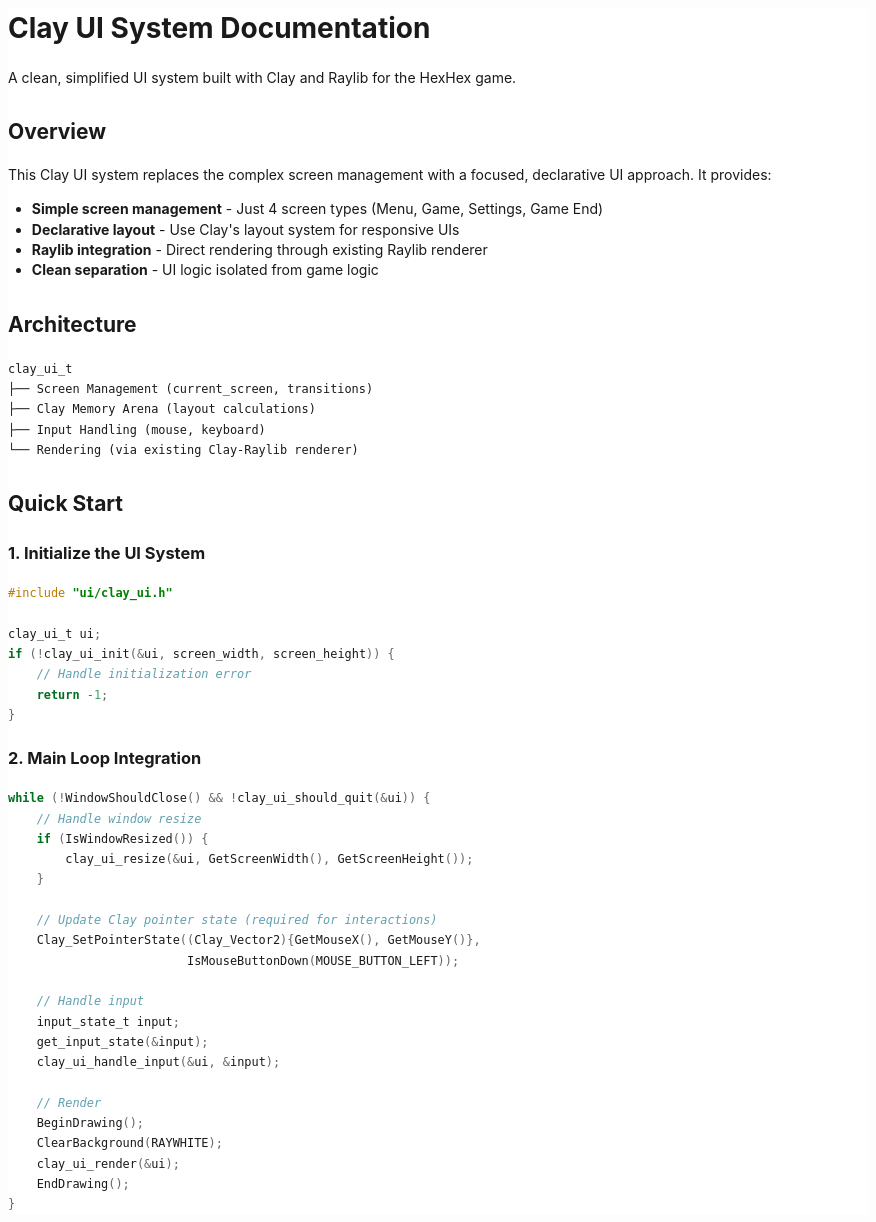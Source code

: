 # Clay UI System Documentation

A clean, simplified UI system built with Clay and Raylib for the HexHex game.

## Overview

This Clay UI system replaces the complex screen management with a focused, declarative UI approach. It provides:

- **Simple screen management** - Just 4 screen types (Menu, Game, Settings, Game End)
- **Declarative layout** - Use Clay's layout system for responsive UIs
- **Raylib integration** - Direct rendering through existing Raylib renderer
- **Clean separation** - UI logic isolated from game logic

## Architecture

```
clay_ui_t
├── Screen Management (current_screen, transitions)
├── Clay Memory Arena (layout calculations)
├── Input Handling (mouse, keyboard)
└── Rendering (via existing Clay-Raylib renderer)
```

## Quick Start

### 1. Initialize the UI System

```c
#include "ui/clay_ui.h"

clay_ui_t ui;
if (!clay_ui_init(&ui, screen_width, screen_height)) {
    // Handle initialization error
    return -1;
}
```

### 2. Main Loop Integration

```c
while (!WindowShouldClose() && !clay_ui_should_quit(&ui)) {
    // Handle window resize
    if (IsWindowResized()) {
        clay_ui_resize(&ui, GetScreenWidth(), GetScreenHeight());
    }
    
    // Update Clay pointer state (required for interactions)
    Clay_SetPointerState((Clay_Vector2){GetMouseX(), GetMouseY()}, 
                         IsMouseButtonDown(MOUSE_BUTTON_LEFT));
    
    // Handle input
    input_state_t input;
    get_input_state(&input);
    clay_ui_handle_input(&ui, &input);
    
    // Render
    BeginDrawing();
    ClearBackground(RAYWHITE);
    clay_ui_render(&ui);
    EndDrawing();
}
```
